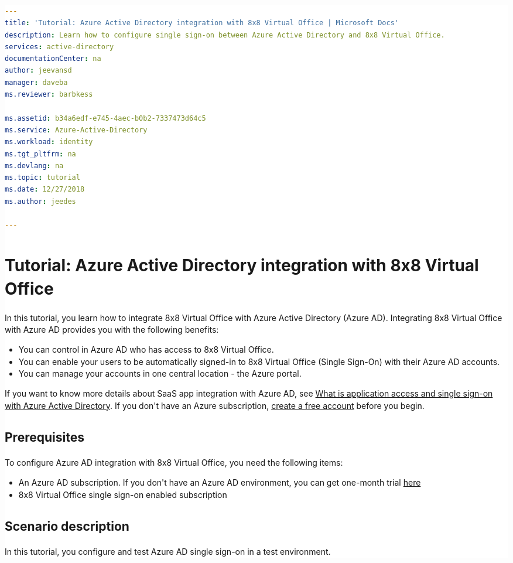 ```yaml
---
title: 'Tutorial: Azure Active Directory integration with 8x8 Virtual Office | Microsoft Docs'
description: Learn how to configure single sign-on between Azure Active Directory and 8x8 Virtual Office.
services: active-directory
documentationCenter: na
author: jeevansd
manager: daveba
ms.reviewer: barbkess

ms.assetid: b34a6edf-e745-4aec-b0b2-7337473d64c5
ms.service: Azure-Active-Directory
ms.workload: identity
ms.tgt_pltfrm: na
ms.devlang: na
ms.topic: tutorial
ms.date: 12/27/2018
ms.author: jeedes

---
```

# Tutorial: Azure Active Directory integration with 8x8 Virtual Office

In this tutorial, you learn how to integrate 8x8 Virtual Office with Azure Active Directory (Azure AD).
Integrating 8x8 Virtual Office with Azure AD provides you with the following benefits:

* You can control in Azure AD who has access to 8x8 Virtual Office.
* You can enable your users to be automatically signed-in to 8x8 Virtual Office (Single Sign-On) with their Azure AD accounts.
* You can manage your accounts in one central location - the Azure portal.

If you want to know more details about SaaS app integration with Azure AD, see [What is application access and single sign-on with Azure Active Directory](https://docs.microsoft.com/azure/active-directory/active-directory-appssoaccess-whatis).
If you don't have an Azure subscription, [create a free account](https://azure.microsoft.com/free/) before you begin.

## Prerequisites

To configure Azure AD integration with 8x8 Virtual Office, you need the following items:

* An Azure AD subscription. If you don't have an Azure AD environment, you can get one-month trial [here](https://azure.microsoft.com/pricing/free-trial/)
* 8x8 Virtual Office single sign-on enabled subscription

## Scenario description

In this tutorial, you configure and test Azure AD single sign-on in a test environment.
